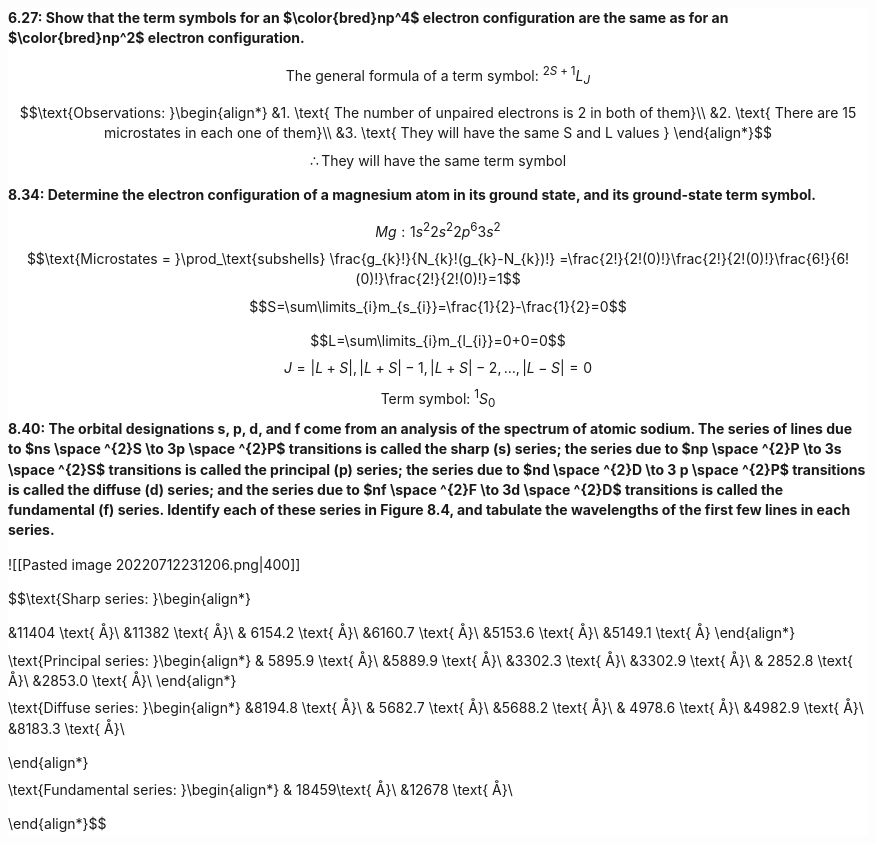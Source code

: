 
**6.27: Show that the term symbols for an $\color{bred}np^4$ electron configuration are the same as for an $\color{bred}np^2$ electron configuration.**


$$\text{The general formula of a term symbol: }^{2S+1}L_{J}$$

$$\text{Observations: }\begin{align*}
&1. \text{ The number of unpaired electrons is 2 in both of them}\\
&2. \text{ There are 15 microstates in each one  of them}\\
&3. \text{ They will have the same S and L values }
\end{align*}$$
$$\therefore \text{They will have the same term symbol}$$


**8.34: Determine the electron configuration of a magnesium atom in its ground state, and its ground-state term symbol.**

$$Mg: 1s^{2}2s^{2}2p^{6}3s^{2}$$
$$\text{Microstates = }\prod_\text{subshells} \frac{g_{k}!}{N_{k}!(g_{k}-N_{k})!} =\frac{2!}{2!(0)!}\frac{2!}{2!(0)!}\frac{6!}{6!(0)!}\frac{2!}{2!(0)!}=1$$
$$S=\sum\limits_{i}m_{s_{i}}=\frac{1}{2}-\frac{1}{2}=0$$

$$L=\sum\limits_{i}m_{l_{i}}=0+0=0$$
$$J=|L+S|,|L+S|-1,|L+S|-2,\dots,|L-S| =0$$
$$\text{Term symbol: } ^{1}S_{0}$$
**8.40: The orbital designations s, p, d, and f come from an analysis of the spectrum of atomic sodium. The series of lines due to $ns \space ^{2}S \to 3p \space ^{2}P$  transitions is called the sharp (s) series; the series due to $np \space ^{2}P \to 3s \space ^{2}S$ transitions is called the principal (p) series; the series due to $nd \space ^{2}D \to 3 p \space ^{2}P$ transitions is called the diffuse (d) series; and the series due to $nf \space ^{2}F \to 3d \space ^{2}D$ transitions is called the fundamental (f) series. Identify each of these series in Figure 8.4, and tabulate the wavelengths of the first few lines in each series.**


![[Pasted image 20220712231206.png|400]]

$$\text{Sharp series: }\begin{align*}

&11404  \text{ Å}\\
&11382  \text{ Å}\\
& 6154.2 \text{ Å}\\
&6160.7  \text{ Å}\\
&5153.6  \text{ Å}\\
&5149.1  \text{ Å}
\end{align*}$$
$$\text{Principal series: }\begin{align*}
& 5895.9 \text{ Å}\\
&5889.9  \text{ Å}\\
&3302.3  \text{ Å}\\
&3302.9  \text{ Å}\\
& 2852.8 \text{ Å}\\
&2853.0  \text{ Å}\\
\end{align*}$$
$$\text{Diffuse series: }\begin{align*}
&8194.8  \text{ Å}\\
& 5682.7 \text{ Å}\\
&5688.2  \text{ Å}\\
& 4978.6 \text{ Å}\\
&4982.9  \text{ Å}\\
&8183.3  \text{ Å}\\

\end{align*}$$
$$\text{Fundamental series: }\begin{align*}
& 18459\text{ Å}\\
&12678  \text{ Å}\\

\end{align*}$$
